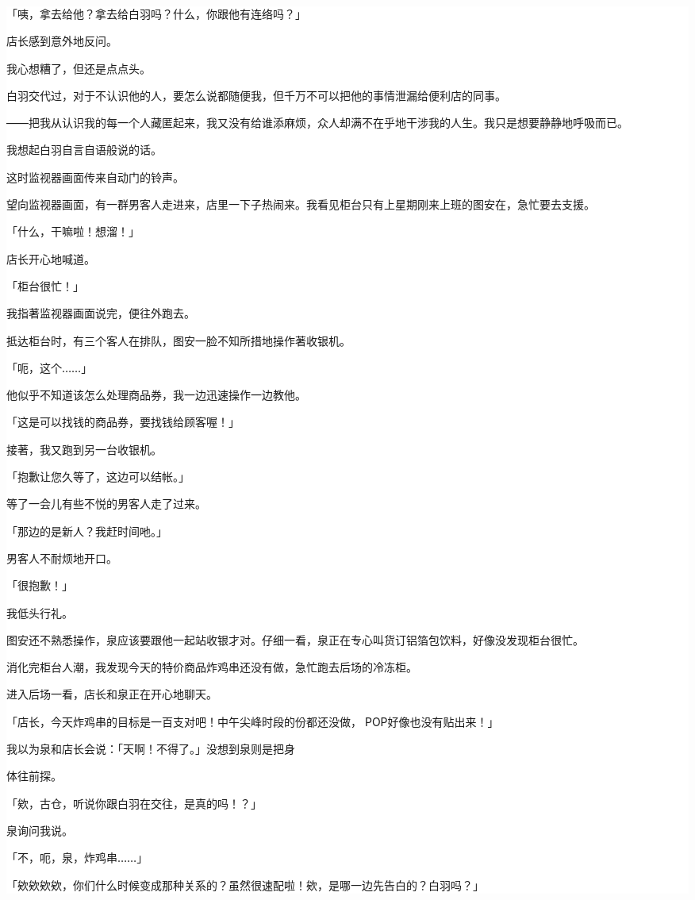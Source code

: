 「咦，拿去给他？拿去给白羽吗？什么，你跟他有连络吗？」

店长感到意外地反问。

我心想糟了，但还是点点头。

白羽交代过，对于不认识他的人，要怎么说都随便我，但千万不可以把他的事情泄漏给便利店的同事。

――把我从认识我的每一个人藏匿起来，我又没有给谁添麻烦，众人却满不在乎地干涉我的人生。我只是想要静静地呼吸而已。

我想起白羽自言自语般说的话。

这时监视器画面传来自动门的铃声。

望向监视器画面，有一群男客人走进来，店里一下子热闹来。我看见柜台只有上星期刚来上班的图安在，急忙要去支援。

「什么，干嘛啦！想溜！」

店长开心地喊道。

「柜台很忙！」

我指著监视器画面说完，便往外跑去。

抵达柜台时，有三个客人在排队，图安一脸不知所措地操作著收银机。

「呃，这个……」

他似乎不知道该怎么处理商品券，我一边迅速操作一边教他。

「这是可以找钱的商品券，要找钱给顾客喔！」

接著，我又跑到另一台收银机。

「抱歉让您久等了，这边可以结帐。」

等了一会儿有些不悦的男客人走了过来。

「那边的是新人？我赶时间吔。」

男客人不耐烦地开口。

「很抱歉！」

我低头行礼。

图安还不熟悉操作，泉应该要跟他一起站收银才对。仔细一看，泉正在专心叫货订铝箔包饮料，好像没发现柜台很忙。

消化完柜台人潮，我发现今天的特价商品炸鸡串还没有做，急忙跑去后场的冷冻柜。

进入后场一看，店长和泉正在开心地聊天。

「店长，今天炸鸡串的目标是一百支对吧！中午尖峰时段的份都还没做， POP好像也没有贴出来！」

我以为泉和店长会说：「天啊！不得了。」没想到泉则是把身

体往前探。

「欸，古仓，听说你跟白羽在交往，是真的吗！？」

泉询问我说。

「不，呃，泉，炸鸡串……」

「欸欸欸欸，你们什么时候变成那种关系的？虽然很速配啦！欸，是哪一边先告白的？白羽吗？」

